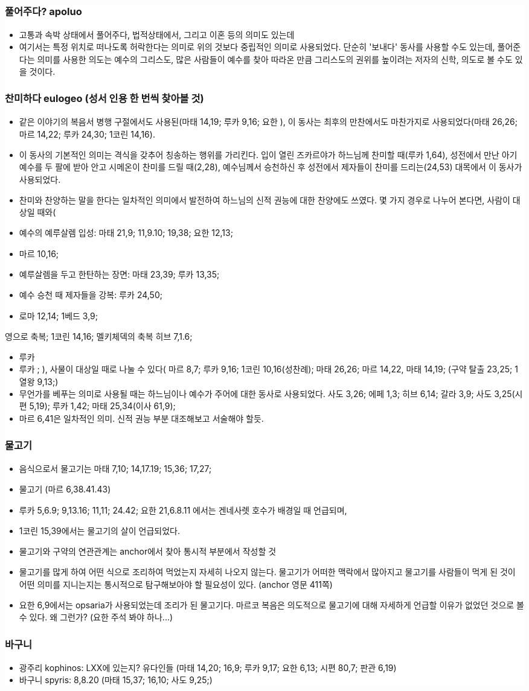 
### 풀어주다? apoluo
- 고통과 속박 상태에서 풀어주다, 법적상태에서, 그리고 이혼 등의 의미도 있는데
- 여기서는 특정 위치로 떠나도록 허락한다는 의미로 위의 것보다 중립적인 의미로 사용되었다. 단순히 '보내다' 동사를 사용할 수도 있는데, 풀어준다는 의미를 사용한 의도는 예수의 그리스도, 많은 사람들이 예수를 찾아 따라온 만큼 그리스도의 권위를 높이려는 저자의 신학, 의도로 볼 수도 있을 것이다.

### 찬미하다 eulogeo (성서 인용 한 번씩 찾아볼 것)
- 같은 이야기의 복음서 병행 구절에서도 사용된(마태 14,19; 루카 9,16; 요한 ), 이 동사는 최후의 만찬에서도 마찬가지로 사용되었다(마태 26,26; 마르 14,22;  루카 24,30; 1코린 14,16). 
- 이 동사의 기본적인 의미는 격식을 갖추어 칭송하는 행위를 가리킨다. 입이 열린 즈카르야가 하느님께 찬미할 때(루카 1,64), 성전에서 만난 아기 예수를 두 팔에 받아 안고 시메온이 찬미를 드릴 때(2,28), 예수님께서 승천하신 후 성전에서 제자들이 찬미를 드리는(24,53) 대목에서 이 동사가 사용되었다.


- 찬미와 찬양하는 말을 한다는 일차적인 의미에서 발전하여 하느님의 신적 권능에 대한 찬양에도 쓰였다. 몇 가지 경우로 나누어 본다면, 사람이 대상일 때와(
- 예수의 예루살렘 입성: 마태 21,9; 11,9.10; 19,38; 요한 12,13; 
- 마르 10,16;
- 예루살렘을 두고 한탄하는 장면: 마태 23,39;  루카 13,35;  
- 예수 승천 때 제자들을 강복: 루카 24,50;  
- 로마 12,14;  1베드 3,9; 

영으로 축복; 1코린 14,16;
멜키체덱의 축복  히브 7,1.6; 

- 루카 
-  루카 ; ), 사물이 대상일 때로 나눌 수 있다( 마르 8,7; 루카 9,16; 1코린 10,16(성찬례); 마태 26,26; 마르 14,22, 마태 14,19; (구약 탈출 23,25; 1열왕 9,13;)
- 무언가를 베푸는 의미로 사용될 때는 하느님이나 예수가 주어에 대한 동사로 사용되었다. 사도 3,26; 에페 1,3; 히브 6,14; 갈라 3,9; 사도 3,25(시편 5,19); 루카 1,42; 마태 25,34(이사 61,9); 
- 마르 6,41은 일차적인 의미. 신적 권능 부분 대조해보고 서술해야 할듯.


### 물고기
- 음식으로서 물고기는 마태 7,10; 14,17.19; 15,36; 17,27; 
- 물고기 (마르 6,38.41.43)
- 루카 5,6.9; 9,13.16; 11,11; 24.42; 요한 21,6.8.11 에서는 겐네사렛 호수가 배경일 때 언급되며, 
- 1코린 15,39에서는 물고기의 살이 언급되었다.

- 물고기와 구약의 연관관계는 anchor에서 찾아 통시적 부분에서 작성할 것
- 물고기를 많게 하여 어떤 식으로 조리하여 먹었는지 자세히 나오지 않는다. 물고기가 어떠한 맥락에서 많아지고 물고기를 사람들이 먹게 된 것이 어떤 의미를 지니는지는 통시적으로 탐구해보아야 할 필요성이 있다. (anchor 영문 411쪽)
- 요한 6,9에서는 opsaria가 사용되었는데 조리가 된 물고기다. 마르코 복음은 의도적으로 물고기에 대해 자세하게 언급할 이유가 없었던 것으로 볼 수 있다. 왜 그런가? (요한 주석 봐야 하나...)




### 바구니
- 광주리 kophinos: LXX에 있는지? 유다인들 (마태 14,20; 16,9; 루카 9,17; 요한 6,13; 시편 80,7; 판관 6,19)
- 바구니 spyris: 8,8.20 (마태 15,37; 16,10; 사도 9,25;)

